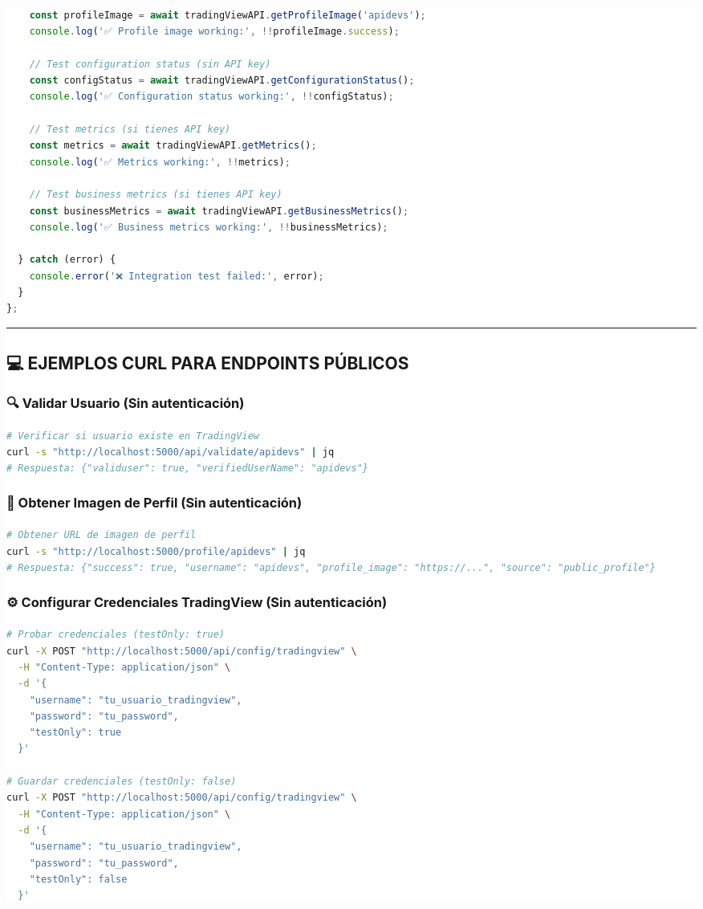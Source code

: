 ```javascript
    const profileImage = await tradingViewAPI.getProfileImage('apidevs');
    console.log('✅ Profile image working:', !!profileImage.success);

    // Test configuration status (sin API key)
    const configStatus = await tradingViewAPI.getConfigurationStatus();
    console.log('✅ Configuration status working:', !!configStatus);

    // Test metrics (si tienes API key)
    const metrics = await tradingViewAPI.getMetrics();
    console.log('✅ Metrics working:', !!metrics);

    // Test business metrics (si tienes API key)
    const businessMetrics = await tradingViewAPI.getBusinessMetrics();
    console.log('✅ Business metrics working:', !!businessMetrics);

  } catch (error) {
    console.error('❌ Integration test failed:', error);
  }
};
```

---

## 💻 **EJEMPLOS CURL PARA ENDPOINTS PÚBLICOS**

### **🔍 Validar Usuario (Sin autenticación)**
```bash
# Verificar si usuario existe en TradingView
curl -s "http://localhost:5000/api/validate/apidevs" | jq
# Respuesta: {"validuser": true, "verifiedUserName": "apidevs"}
```

### **📸 Obtener Imagen de Perfil (Sin autenticación)**
```bash
# Obtener URL de imagen de perfil
curl -s "http://localhost:5000/profile/apidevs" | jq
# Respuesta: {"success": true, "username": "apidevs", "profile_image": "https://...", "source": "public_profile"}
```

### **⚙️ Configurar Credenciales TradingView (Sin autenticación)**
```bash
# Probar credenciales (testOnly: true)
curl -X POST "http://localhost:5000/api/config/tradingview" \
  -H "Content-Type: application/json" \
  -d '{
    "username": "tu_usuario_tradingview",
    "password": "tu_password",
    "testOnly": true
  }'

# Guardar credenciales (testOnly: false)
curl -X POST "http://localhost:5000/api/config/tradingview" \
  -H "Content-Type: application/json" \
  -d '{
    "username": "tu_usuario_tradingview",
    "password": "tu_password",
    "testOnly": false
  }'
```
